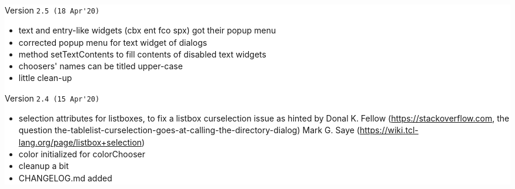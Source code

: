 
Version `2.5 (18 Apr'20)`

  - text and entry-like widgets (cbx ent fco spx) got their popup menu
  - corrected popup menu for text widget of dialogs
  - method setTextContents to fill contents of disabled text widgets
  - choosers' names can be titled upper-case
  - little clean-up


Version `2.4 (15 Apr'20)`

  - selection attributes for listboxes, to fix a listbox curselection issue
    as hinted by
      Donal K. Fellow (https://stackoverflow.com, the question
      the-tablelist-curselection-goes-at-calling-the-directory-dialog)
      Mark G. Saye (https://wiki.tcl-lang.org/page/listbox+selection)
  - color initialized for colorChooser
  - cleanup a bit
  - CHANGELOG.md added
